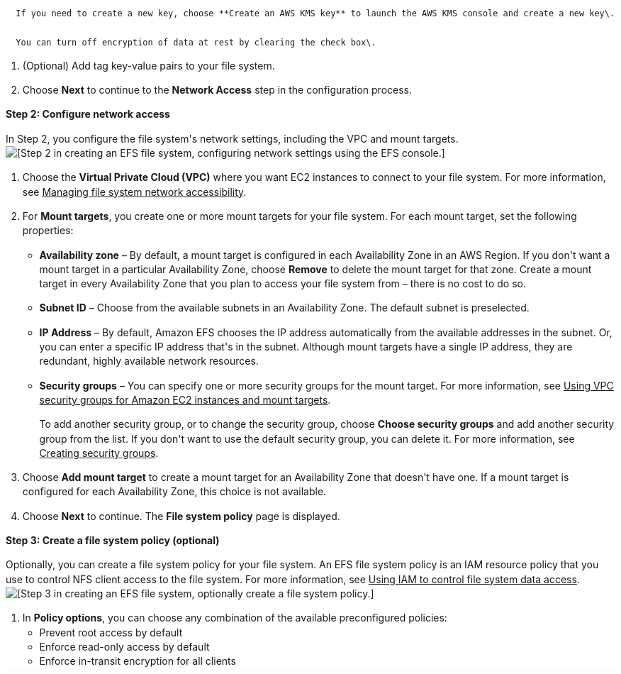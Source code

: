       If you need to create a new key, choose **Create an AWS KMS key** to launch the AWS KMS console and create a new key\.

      You can turn off encryption of data at rest by clearing the check box\.

1. \(Optional\) Add tag key\-value pairs to your file system\.

1. Choose **Next** to continue to the **Network Access** step in the configuration process\.<a name="configure-efs-network-access"></a>

**Step 2: Configure network access**

In Step 2, you configure the file system's network settings, including the VPC and mount targets\.
![\[Step 2 in creating an EFS file system, configuring network settings using the EFS console.\]](http://docs.aws.amazon.com/efs/latest/ug/images/console2-fscustomcreate-step2-networkaccess.png)

1. Choose the **Virtual Private Cloud \(VPC\)** where you want EC2 instances to connect to your file system\. For more information, see [Managing file system network accessibility](manage-fs-access.md)\.

1. For **Mount targets**, you create one or more mount targets for your file system\. For each mount target, set the following properties:
   + **Availability zone** – By default, a mount target is configured in each Availability Zone in an AWS Region\. If you don't want a mount target in a particular Availability Zone, choose **Remove** to delete the mount target for that zone\. Create a mount target in every Availability Zone that you plan to access your file system from – there is no cost to do so\.
   + **Subnet ID** – Choose from the available subnets in an Availability Zone\. The default subnet is preselected\.
   + **IP Address** – By default, Amazon EFS chooses the IP address automatically from the available addresses in the subnet\. Or, you can enter a specific IP address that's in the subnet\. Although mount targets have a single IP address, they are redundant, highly available network resources\.
   + **Security groups** – You can specify one or more security groups for the mount target\. For more information, see [Using VPC security groups for Amazon EC2 instances and mount targets](network-access.md)\.

     To add another security group, or to change the security group, choose **Choose security groups** and add another security group from the list\. If you don't want to use the default security group, you can delete it\. For more information, see [Creating security groups](accessing-fs-create-security-groups.md)\.

1. Choose **Add mount target** to create a mount target for an Availability Zone that doesn't have one\. If a mount target is configured for each Availability Zone, this choice is not available\.

1. Choose **Next** to continue\. The **File system policy** page is displayed\.

**Step 3: Create a file system policy \(optional\)**

Optionally, you can create a file system policy for your file system\. An EFS file system policy is an IAM resource policy that you use to control NFS client access to the file system\. For more information, see [Using IAM to control file system data access](iam-access-control-nfs-efs.md)\.
![\[Step 3 in creating an EFS file system, optionally create a file system policy.\]](http://docs.aws.amazon.com/efs/latest/ug/images/console2-fscustomcreate-step3-fsp.png)

1. In **Policy options**, you can choose any combination of the available preconfigured policies:
   + Prevent root access by default
   + Enforce read\-only access by default
   + Enforce in\-transit encryption for all clients

